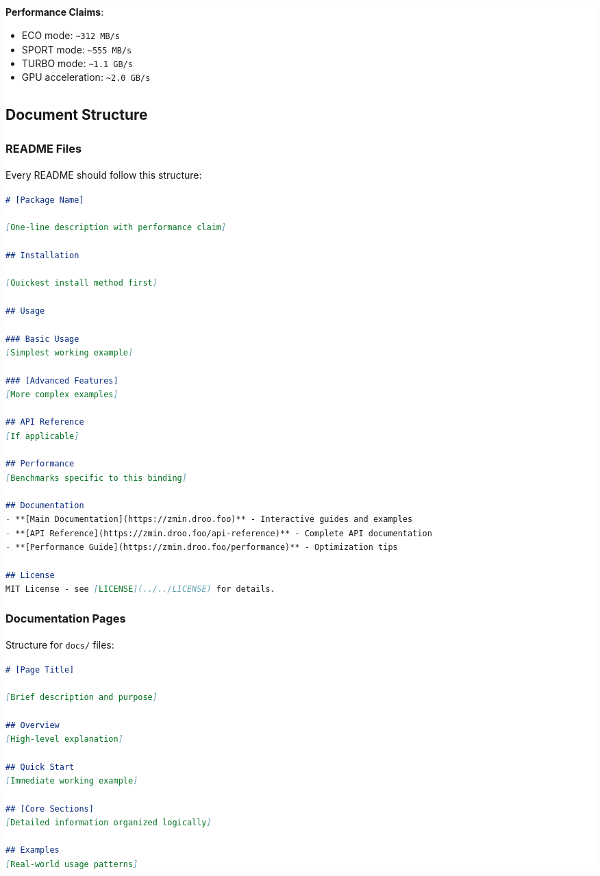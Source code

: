 **Performance Claims**:
- ECO mode: `~312 MB/s`
- SPORT mode: `~555 MB/s`
- TURBO mode: `~1.1 GB/s`
- GPU acceleration: `~2.0 GB/s`

## Document Structure

### README Files

Every README should follow this structure:

```markdown
# [Package Name]

[One-line description with performance claim]

## Installation

[Quickest install method first]

## Usage

### Basic Usage
[Simplest working example]

### [Advanced Features]
[More complex examples]

## API Reference
[If applicable]

## Performance
[Benchmarks specific to this binding]

## Documentation
- **[Main Documentation](https://zmin.droo.foo)** - Interactive guides and examples
- **[API Reference](https://zmin.droo.foo/api-reference)** - Complete API documentation
- **[Performance Guide](https://zmin.droo.foo/performance)** - Optimization tips

## License
MIT License - see [LICENSE](../../LICENSE) for details.
```

### Documentation Pages

Structure for `docs/` files:

```markdown
# [Page Title]

[Brief description and purpose]

## Overview
[High-level explanation]

## Quick Start
[Immediate working example]

## [Core Sections]
[Detailed information organized logically]

## Examples
[Real-world usage patterns]

```